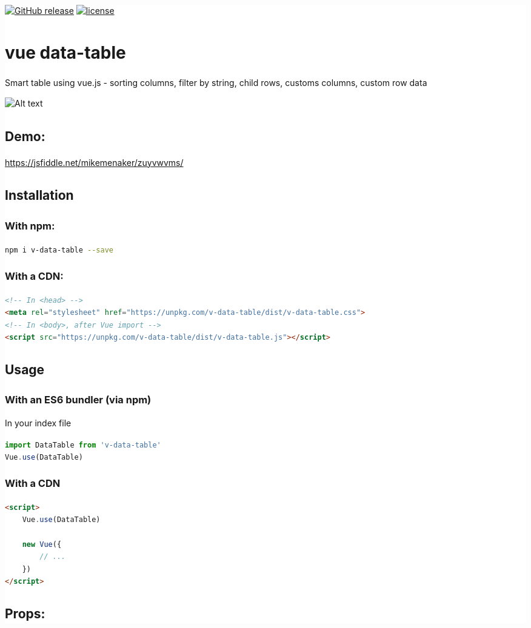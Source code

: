 [![GitHub release](https://img.shields.io/github/release/mikemenaker/vue-data-table.svg)]() [![license](https://img.shields.io/github/license/mikemenaker/vue-data-table.svg)]()

# vue data-table
Smart table using vue.js - sorting columns, filter by string, child rows, customs columns, custom row data

![Alt text](https://ibin.co/3WXQDL4I3P29.gif "Data Table")

## Demo:

https://jsfiddle.net/mikemenaker/zuyvwvms/

## Installation
### With npm:
```bash
npm i v-data-table --save
```

### With a CDN:
```html
<!-- In <head> -->
<meta rel="stylesheet" href="https://unpkg.com/v-data-table/dist/v-data-table.css">
<!-- In <body>, after Vue import -->
<script src="https://unpkg.com/v-data-table/dist/v-data-table.js"></script>
```

## Usage
### With an ES6 bundler (via npm)
In your index file
```js
import DataTable from 'v-data-table'
Vue.use(DataTable)
```

### With a CDN
```html
<script>
    Vue.use(DataTable)

    new Vue({
        // ...
    })
</script>
```

## Props:
